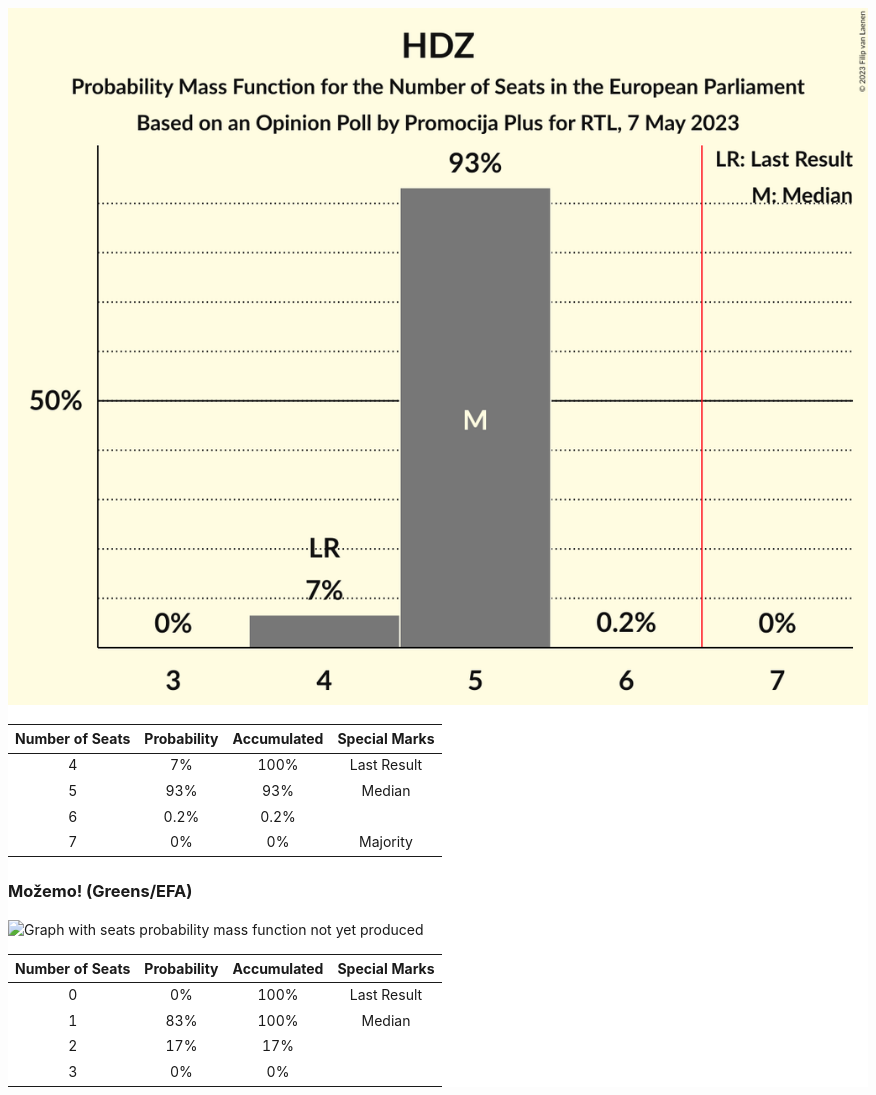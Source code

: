 ![Graph with seats probability mass function not yet produced](2023-05-07-PromocijaPlus-coalitions-seats-pmf-hdz.png "Seats Probability Mass Function")

| Number of Seats | Probability | Accumulated | Special Marks |
|:---------------:|:-----------:|:-----------:|:-------------:|
| 4 | 7% | 100% | Last Result |
| 5 | 93% | 93% | Median |
| 6 | 0.2% | 0.2% |  |
| 7 | 0% | 0% | Majority |

### Možemo! (Greens/EFA)

![Graph with seats probability mass function not yet produced](2023-05-07-PromocijaPlus-coalitions-seats-pmf-mož.png "Seats Probability Mass Function")

| Number of Seats | Probability | Accumulated | Special Marks |
|:---------------:|:-----------:|:-----------:|:-------------:|
| 0 | 0% | 100% | Last Result |
| 1 | 83% | 100% | Median |
| 2 | 17% | 17% |  |
| 3 | 0% | 0% |  |
